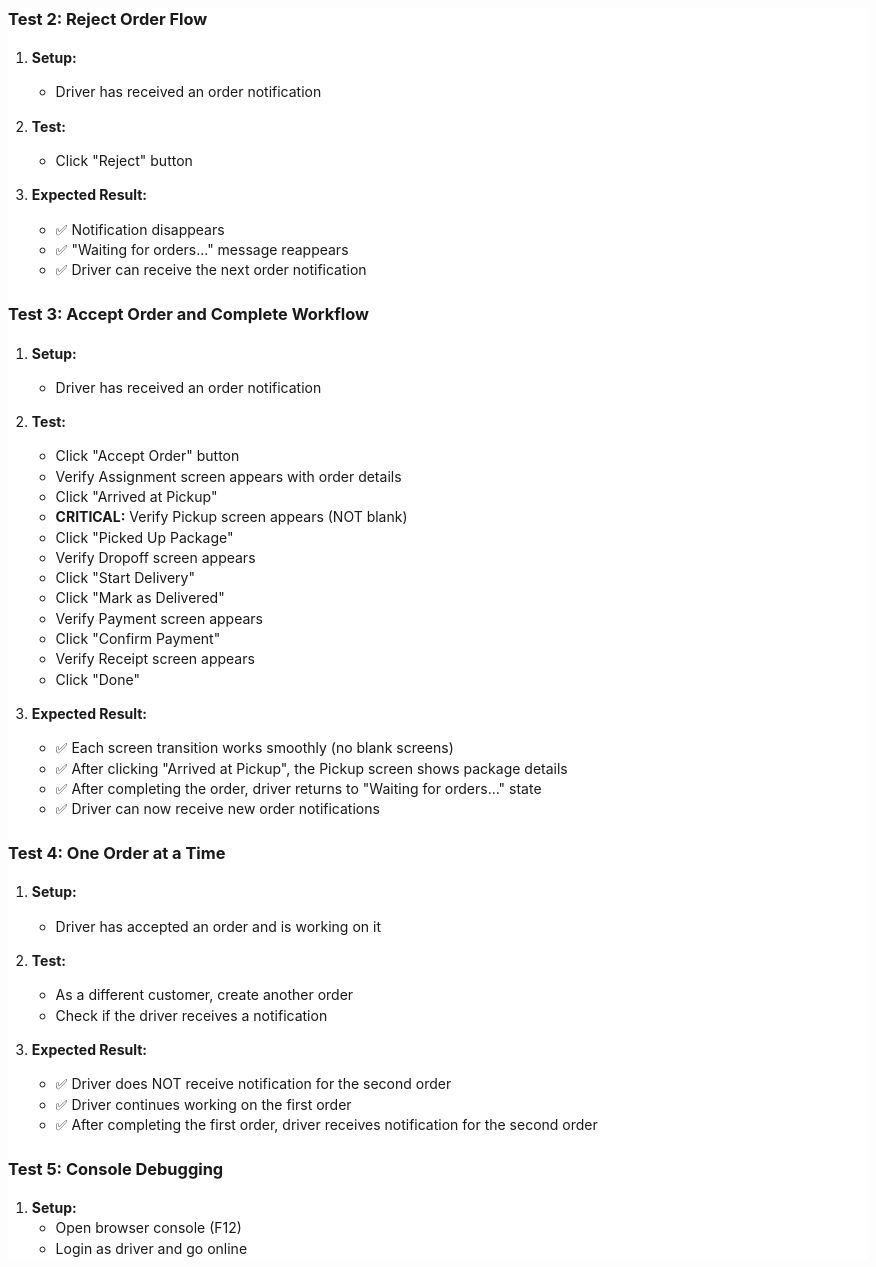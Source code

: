 ### Test 2: Reject Order Flow
1. **Setup:**
   - Driver has received an order notification

2. **Test:**
   - Click "Reject" button

3. **Expected Result:**
   - ✅ Notification disappears
   - ✅ "Waiting for orders..." message reappears
   - ✅ Driver can receive the next order notification

### Test 3: Accept Order and Complete Workflow
1. **Setup:**
   - Driver has received an order notification

2. **Test:**
   - Click "Accept Order" button
   - Verify Assignment screen appears with order details
   - Click "Arrived at Pickup"
   - **CRITICAL:** Verify Pickup screen appears (NOT blank)
   - Click "Picked Up Package"
   - Verify Dropoff screen appears
   - Click "Start Delivery"
   - Click "Mark as Delivered"
   - Verify Payment screen appears
   - Click "Confirm Payment"
   - Verify Receipt screen appears
   - Click "Done"

3. **Expected Result:**
   - ✅ Each screen transition works smoothly (no blank screens)
   - ✅ After clicking "Arrived at Pickup", the Pickup screen shows package details
   - ✅ After completing the order, driver returns to "Waiting for orders..." state
   - ✅ Driver can now receive new order notifications

### Test 4: One Order at a Time
1. **Setup:**
   - Driver has accepted an order and is working on it

2. **Test:**
   - As a different customer, create another order
   - Check if the driver receives a notification

3. **Expected Result:**
   - ✅ Driver does NOT receive notification for the second order
   - ✅ Driver continues working on the first order
   - ✅ After completing the first order, driver receives notification for the second order

### Test 5: Console Debugging
1. **Setup:**
   - Open browser console (F12)
   - Login as driver and go online
